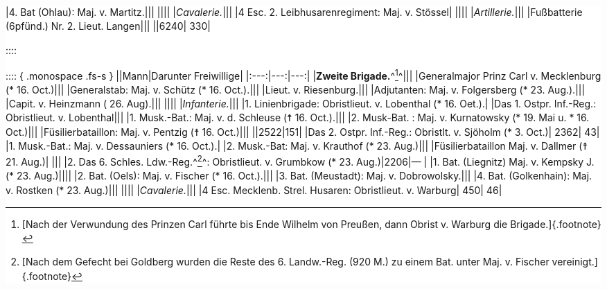 |4. Bat (Ohlau): Maj. v. Martitz.|||
||||
|*Cavalerie.*|||
|4 Esc. 2. Leibhusarenregiment: Maj. v. Stössel|
||||
|*Artillerie.*|||
|Fußbatterie (6pfünd.) Nr. 2. Lieut. Langen|||
||6240| 330|

::::

:::: { .monospace .fs-s }
||Mann|Darunter Freiwillige|
|:---:|---:|---:|
|**Zweite Brigade.**^[^0707]^|||
|Generalmajor Prinz Carl v. Mecklenburg (* 16. Oct.)|||
|Generalstab: Maj. v. Schütz (* 16. Oct.).|||
|Lieut. v. Riesenburg.|||
|Adjutanten: Maj. v. Folgersberg (* 23. Aug.).|||
|Capit. v. Heinzmann ( 26. Aug).|||
||||
|*Infanterie.*|||
|1. Linienbrigade: Obristlieut. v. Lobenthal (* 16. Oet.).|
|Das 1. Ostpr. Inf.-Reg.: Obristlieut. v. Lobenthal|||
|1. Musk.-Bat.: Maj. v. d. Schleuse (☨ 16. Oct.).|||
|2. Musk-Bat. : Maj. v. Kurnatowsky (* 19. Mai u. * 16. Oct.)|||
|Füsilierbataillon: Maj. v. Pentzig (☨ 16. Oct.)|||
||2522|151|
|Das 2. Ostpr. Inf.-Reg.: Obristlt. v. Sjöholm (* 3. Oct.)| 2362| 43|
|1. Musk.-Bat.: Maj. v. Dessauniers (* 16. Oct.).|
|2. Musk.-Bat: Maj. v. Krauthof (* 23. Aug.)|||
|Füsilierbataillon Maj. v. Dallmer (☨ 21. Aug.)| |||
|2. Das 6. Schles. Ldw.-Reg.^[^0708]^: Obristlieut. v. Grumbkow (* 23. Aug.)|2206|—  |
|1. Bat. (Liegnitz) Maj. v. Kempsky J. (* 23. Aug.)||||
|2. Bat. (Oels): Maj. v. Fischer (* 16. Oct.).|||
|3. Bat. (Meustadt): Maj. v. Dobrowolsky.|||
|4. Bat. (Golkenhain): Maj. v. Rostken (* 23. Aug.)|||
||||
|*Cavalerie.*|||
|4 Esc. Mecklenb. Strel. Husaren: Obristlieut. v. Warburg| 450| 46|

[^0700]: [Das Vorstehende ist ein Auszug aus der „Ordre de bataille und Combattanten-Liste der Truppen unter Befehl des Generallieutenant v. York. Niclasdorf, 28. Mai 1813“. Die Einzelaufzählungen sind weggelassen. Die „Summa des ganzen Corps“ lautet:<br />20 Staabsofficiere, 250 Oberofficiere, 9903 Unterofficiere, 83 Chirurgen, 227 Spielleute, 8615 Gemeine. Summa excl. Chirurgen 10115.]{.footnote}
[^0701]: [Die Tabelle ist im Wesentlichen aus dem Mil.-Woch.-Bl. 1844. S. 7 und der Beilage von Plotho II. S. 9 zusammengestellt. Einzelne Verbesserungen sind sicheren Quellen entnommen. — Die Bezeichnung mit dem Stern (*) bedeutet: verwundet, das Kreuz (☨) gefallen.]{.footnote}
[^0702]: [Chef des Generalstabes war bis zum 15. Aug. Obrist v. Rauch; Obristlieut. Zielinsky blieb es bis zum Anfang Jan. 1814. Dann trat Valentini an seine Stelle; nach dessen Verwundung (23. Febr.) versah Maj. v. Schack den Dienst.]{.footnote}
[^0703]: [Oberquartiermeister wurde nach Valentini, der Ende Sept. zum Bülow'schen Corps versetzt wurde, Major v. Klitzing und für 1814 Maj. v. Schack.]{.footnote}
[^0704]: [Die Brigade führte 1814 Gen. v. Pirch (* 11 Febr.). An Cpt. Kaufbergs Stelle kam Cpt. v. Arnaud, an Lollhöfels Stelle Lieut. Alex. v. Marwitz (☨ 11. Febr.).]{.footnote}
[^0705]: [Das Bat. Borwitz blieb Mitte Sept. in Görlitz commandirt zurück.]{.footnote}
[^0706]: [Das Bat. Rekowsky ward am 17. Oct. mit einem Transport zurück geschickt.]{.footnote}
[^0707]: [Nach der Verwundung des Prinzen Carl führte bis Ende Wilhelm von Preußen, dann Obrist v. Warburg die Brigade.]{.footnote}
[^0708]: [Nach dem Gefecht bei Goldberg wurden die Reste des 6. Landw.-Reg. (920 M.) zu einem Bat. unter Maj. v. Fischer vereinigt.]{.footnote}
[^0709]: [Mit dem Anfang 1814, trat Maj. v. Clausewitz und Lieut. v. Willisen in den Generalstab der Brigade.]{.footnote}
[^0710]: [Die Bat. Courbidre und Reibnitz blieben am 8. Oct. bei Wartenburg commandirt zurück.]{.footnote}
[^0711]: [Die Reste des Bat. Kottulinsky und Knorr wurden im Sept. zu einem Bat. vereinigt.]{.footnote}
[^0712]: [Mit dem Anfang 1814 erhielt Prinz Wilhelm von Preußen die Brigade. An Cpt. Arnauds Stelle trat Maj. v. Hedemann als Generalstabschef ein. Maj. Graf Stollberg war des Prinzen erster Adjutant.]{.footnote}
[^0713]: [Die Batt. Kempsky II. und Gfug blieben am 3. Oct. bei Wartenburg commandirt zurück.]{.footnote}